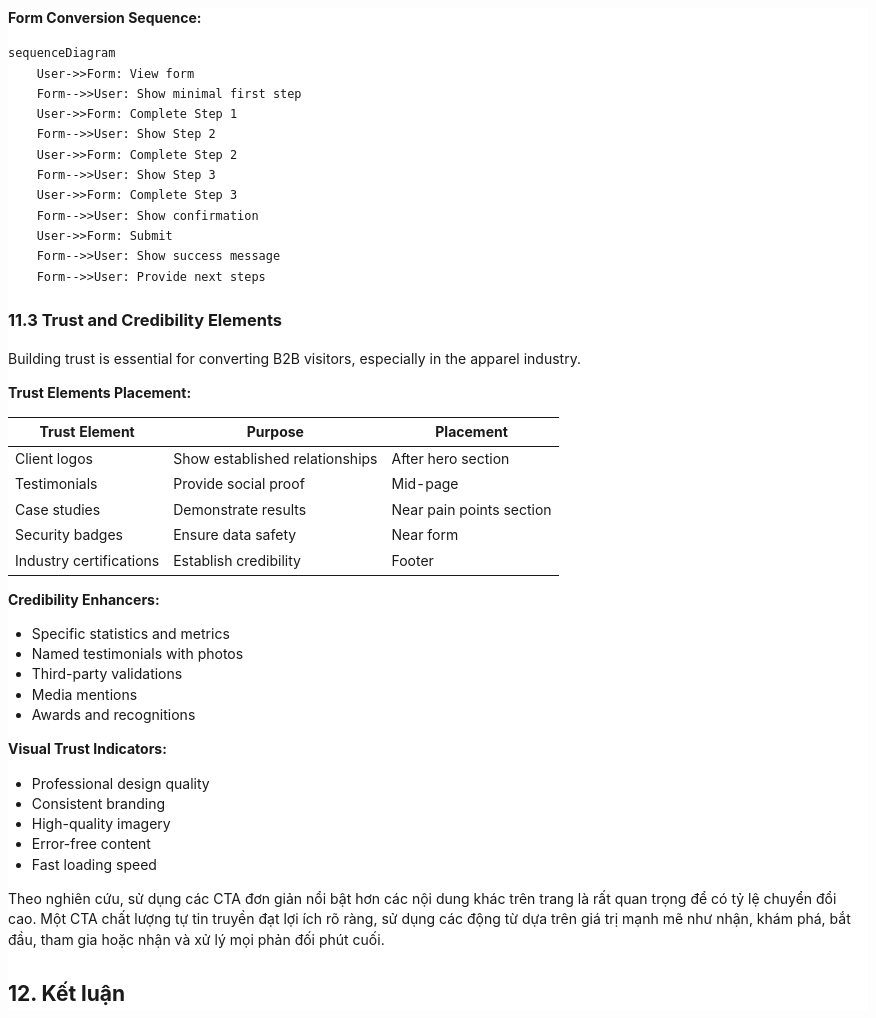 **Form Conversion Sequence:**  

```mermaid  
sequenceDiagram  
    User->>Form: View form  
    Form-->>User: Show minimal first step  
    User->>Form: Complete Step 1  
    Form-->>User: Show Step 2  
    User->>Form: Complete Step 2  
    Form-->>User: Show Step 3  
    User->>Form: Complete Step 3  
    Form-->>User: Show confirmation  
    User->>Form: Submit  
    Form-->>User: Show success message  
    Form-->>User: Provide next steps  
```  

### 11.3 Trust and Credibility Elements  

Building trust is essential for converting B2B visitors, especially in the apparel industry.  

**Trust Elements Placement:**  

| Trust Element | Purpose | Placement |  
|---------------|---------|-----------|  
| Client logos | Show established relationships | After hero section |  
| Testimonials | Provide social proof | Mid-page |  
| Case studies | Demonstrate results | Near pain points section |  
| Security badges | Ensure data safety | Near form |  
| Industry certifications | Establish credibility | Footer |  

**Credibility Enhancers:**  
- Specific statistics and metrics  
- Named testimonials with photos  
- Third-party validations  
- Media mentions  
- Awards and recognitions  

**Visual Trust Indicators:**  
- Professional design quality  
- Consistent branding  
- High-quality imagery  
- Error-free content  
- Fast loading speed  

Theo nghiên cứu, sử dụng các CTA đơn giản nổi bật hơn các nội dung khác trên trang là rất quan trọng để có tỷ lệ chuyển đổi cao. Một CTA chất lượng tự tin truyền đạt lợi ích rõ ràng, sử dụng các động từ dựa trên giá trị mạnh mẽ như nhận, khám phá, bắt đầu, tham gia hoặc nhận và xử lý mọi phản đối phút cuối.  

## 12. Kết luận  
